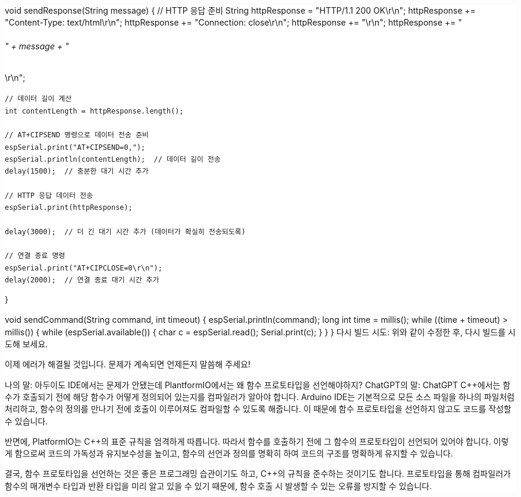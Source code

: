 void sendResponse(String message) {
    // HTTP 응답 준비
    String httpResponse = "HTTP/1.1 200 OK\r\n";
    httpResponse += "Content-Type: text/html\r\n";
    httpResponse += "Connection: close\r\n";
    httpResponse += "\r\n";
    httpResponse += "<h6>" + message + "</h6>\r\n";

    // 데이터 길이 계산
    int contentLength = httpResponse.length();

    // AT+CIPSEND 명령으로 데이터 전송 준비
    espSerial.print("AT+CIPSEND=0,");
    espSerial.println(contentLength);  // 데이터 길이 전송
    delay(1500);  // 충분한 대기 시간 추가

    // HTTP 응답 데이터 전송
    espSerial.print(httpResponse);

    delay(3000);  // 더 긴 대기 시간 추가 (데이터가 확실히 전송되도록)

    // 연결 종료 명령
    espSerial.print("AT+CIPCLOSE=0\r\n");
    delay(2000);  // 연결 종료 대기 시간 추가
}

void sendCommand(String command, int timeout) {
    espSerial.println(command);
    long int time = millis();
    while ((time + timeout) > millis()) {
        while (espSerial.available()) {
            char c = espSerial.read();
            Serial.print(c);
        }
    }
}
다시 빌드 시도: 위와 같이 수정한 후, 다시 빌드를 시도해 보세요.

이제 에러가 해결될 것입니다. 문제가 계속되면 언제든지 말씀해 주세요!









나의 말:
아두이도 IDE에서는 문제가 안됐는데 PlantformIO에서는 왜 함수 프로토타입을 선언해야하지?
ChatGPT의 말:
ChatGPT
C++에서는 함수가 호출되기 전에 해당 함수가 어떻게 정의되어 있는지를 컴파일러가 알아야 합니다. Arduino IDE는 기본적으로 모든 소스 파일을 하나의 파일처럼 처리하고, 함수의 정의를 만나기 전에 호출이 이루어져도 컴파일할 수 있도록 해줍니다. 이 때문에 함수 프로토타입을 선언하지 않고도 코드를 작성할 수 있습니다.

반면에, PlatformIO는 C++의 표준 규칙을 엄격하게 따릅니다. 따라서 함수를 호출하기 전에 그 함수의 프로토타입이 선언되어 있어야 합니다. 이렇게 함으로써 코드의 가독성과 유지보수성을 높이고, 함수의 선언과 정의를 명확히 하여 코드의 구조를 명확하게 유지할 수 있습니다.

결국, 함수 프로토타입을 선언하는 것은 좋은 프로그래밍 습관이기도 하고, C++의 규칙을 준수하는 것이기도 합니다. 프로토타입을 통해 컴파일러가 함수의 매개변수 타입과 반환 타입을 미리 알고 있을 수 있기 때문에, 함수 호출 시 발생할 수 있는 오류를 방지할 수 있습니다.

